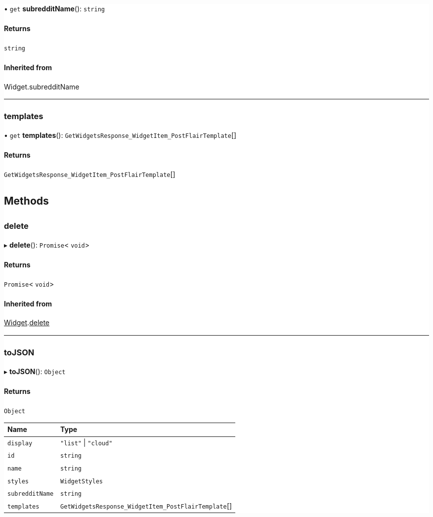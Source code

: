 • `get` **subredditName**(): `string`

#### Returns

`string`

#### Inherited from

Widget.subredditName

---

### templates

• `get` **templates**(): `GetWidgetsResponse_WidgetItem_PostFlairTemplate`[]

#### Returns

`GetWidgetsResponse_WidgetItem_PostFlairTemplate`[]

## Methods

### delete

▸ **delete**(): `Promise`\< `void`\>

#### Returns

`Promise`\< `void`\>

#### Inherited from

[Widget](Widget.md).[delete](Widget.md#delete)

---

### toJSON

▸ **toJSON**(): `Object`

#### Returns

`Object`

| Name            | Type                                                |
| :-------------- | :-------------------------------------------------- |
| `display`       | `"list"` \| `"cloud"`                               |
| `id`            | `string`                                            |
| `name`          | `string`                                            |
| `styles`        | `WidgetStyles`                                      |
| `subredditName` | `string`                                            |
| `templates`     | `GetWidgetsResponse_WidgetItem_PostFlairTemplate`[] |
